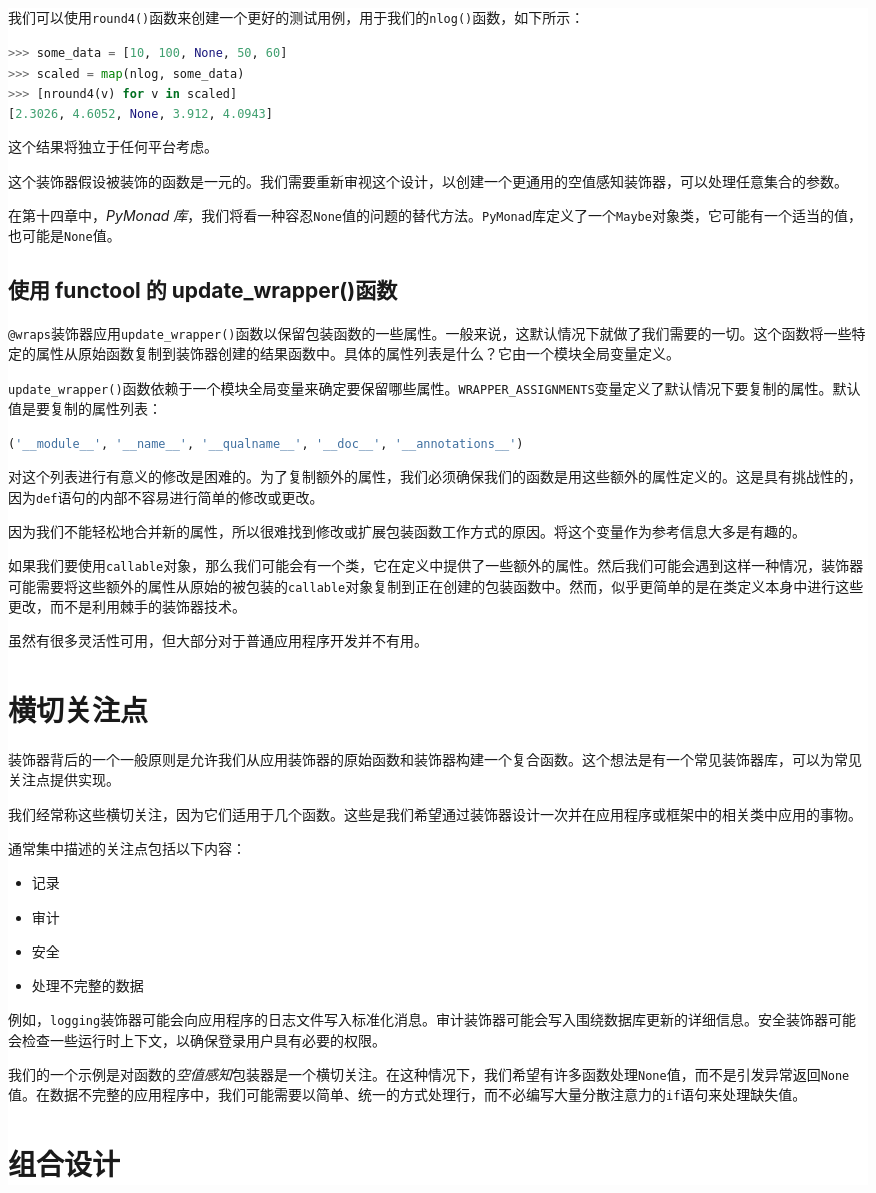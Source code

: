 我们可以使用`round4()`函数来创建一个更好的测试用例，用于我们的`nlog()`函数，如下所示：

```py
>>> some_data = [10, 100, None, 50, 60]
>>> scaled = map(nlog, some_data)
>>> [nround4(v) for v in scaled]
[2.3026, 4.6052, None, 3.912, 4.0943]

```

这个结果将独立于任何平台考虑。

这个装饰器假设被装饰的函数是一元的。我们需要重新审视这个设计，以创建一个更通用的空值感知装饰器，可以处理任意集合的参数。

在第十四章中，*PyMonad 库*，我们将看一种容忍`None`值的问题的替代方法。`PyMonad`库定义了一个`Maybe`对象类，它可能有一个适当的值，也可能是`None`值。

## 使用 functool 的 update_wrapper()函数

`@wraps`装饰器应用`update_wrapper()`函数以保留包装函数的一些属性。一般来说，这默认情况下就做了我们需要的一切。这个函数将一些特定的属性从原始函数复制到装饰器创建的结果函数中。具体的属性列表是什么？它由一个模块全局变量定义。

`update_wrapper()`函数依赖于一个模块全局变量来确定要保留哪些属性。`WRAPPER_ASSIGNMENTS`变量定义了默认情况下要复制的属性。默认值是要复制的属性列表：

```py
('__module__', '__name__', '__qualname__', '__doc__', '__annotations__')

```

对这个列表进行有意义的修改是困难的。为了复制额外的属性，我们必须确保我们的函数是用这些额外的属性定义的。这是具有挑战性的，因为`def`语句的内部不容易进行简单的修改或更改。

因为我们不能轻松地合并新的属性，所以很难找到修改或扩展包装函数工作方式的原因。将这个变量作为参考信息大多是有趣的。

如果我们要使用`callable`对象，那么我们可能会有一个类，它在定义中提供了一些额外的属性。然后我们可能会遇到这样一种情况，装饰器可能需要将这些额外的属性从原始的被包装的`callable`对象复制到正在创建的包装函数中。然而，似乎更简单的是在类定义本身中进行这些更改，而不是利用棘手的装饰器技术。

虽然有很多灵活性可用，但大部分对于普通应用程序开发并不有用。

# 横切关注点

装饰器背后的一个一般原则是允许我们从应用装饰器的原始函数和装饰器构建一个复合函数。这个想法是有一个常见装饰器库，可以为常见关注点提供实现。

我们经常称这些横切关注，因为它们适用于几个函数。这些是我们希望通过装饰器设计一次并在应用程序或框架中的相关类中应用的事物。

通常集中描述的关注点包括以下内容：

+   记录

+   审计

+   安全

+   处理不完整的数据

例如，`logging`装饰器可能会向应用程序的日志文件写入标准化消息。审计装饰器可能会写入围绕数据库更新的详细信息。安全装饰器可能会检查一些运行时上下文，以确保登录用户具有必要的权限。

我们的一个示例是对函数的*空值感知*包装器是一个横切关注。在这种情况下，我们希望有许多函数处理`None`值，而不是引发异常返回`None`值。在数据不完整的应用程序中，我们可能需要以简单、统一的方式处理行，而不必编写大量分散注意力的`if`语句来处理缺失值。

# 组合设计

